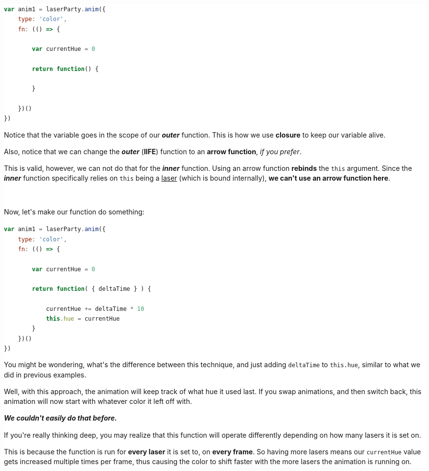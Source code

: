 ```js
var anim1 = laserParty.anim({
    type: 'color',
    fn: (() => {

        var currentHue = 0
        
        return function() {

        }

    })()
})
```

Notice that the variable goes in the scope of our ***outer*** function. This is how we use **closure** to keep our variable alive.

Also, notice that we can change the ***outer*** (**IIFE**) function to an **arrow function**, *if you prefer*.

This is valid, however, we can not do that for the ***inner*** function. Using an arrow function **rebinds** the `this` argument. Since the ***inner*** function specifically relies on `this` being a [laser](#laser) (which is bound internally), **we can't use an arrow function here**.

<br />

Now, let's make our function do something:

```js
var anim1 = laserParty.anim({
    type: 'color',
    fn: (() => {

        var currentHue = 0
        
        return function( { deltaTime } ) {

            currentHue += deltaTime * 10
            this.hue = currentHue
        }
    })()
})
```

You might be wondering, what's the difference between this technique, and just adding `deltaTime` to `this.hue`, similar to what we did in previous examples.

Well, with this approach, the animation will keep track of what hue it used last. If you swap animations, and then switch back, this animation will now start with whatever color it left off with.

***We couldn't easily do that before.***

If you're really thinking deep, you may realize that this function will operate differently depending on how many lasers it is set on.

This is because the function is run for **every laser** it is set to, on **every frame**. So having more lasers means our `currentHue` value gets increased multiple times per frame, thus causing the color to shift faster with the more lasers the animation is running on.
